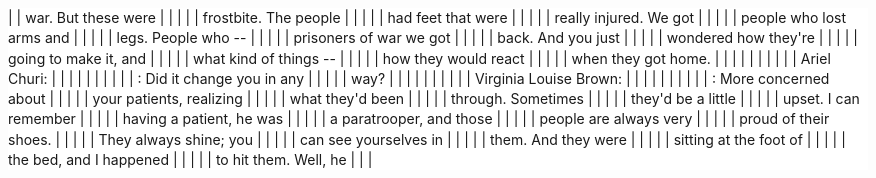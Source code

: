 | |     war. But these were      |  |                                   |
| |     frostbite. The people    |  |                                   |
| |     had feet that were       |  |                                   |
| |     really injured. We got   |  |                                   |
| |     people who lost arms and |  |                                   |
| |     legs. People who \--     |  |                                   |
| |     prisoners of war we got  |  |                                   |
| |     back. And you just       |  |                                   |
| |     wondered how they\'re    |  |                                   |
| |     going to make it, and    |  |                                   |
| |     what kind of things \--  |  |                                   |
| |     how they would react     |  |                                   |
| |     when they got home.      |  |                                   |
| |                              |  |                                   |
| | Ariel Churi:                 |  |                                   |
| |                              |  |                                   |
| | :   Did it change you in any |  |                                   |
| |     way?                     |  |                                   |
| |                              |  |                                   |
| | Virginia Louise Brown:       |  |                                   |
| |                              |  |                                   |
| | :   More concerned about     |  |                                   |
| |     your patients, realizing |  |                                   |
| |     what they\'d been        |  |                                   |
| |     through. Sometimes       |  |                                   |
| |     they\'d be a little      |  |                                   |
| |     upset. I can remember    |  |                                   |
| |     having a patient, he was |  |                                   |
| |     a paratrooper, and those |  |                                   |
| |     people are always very   |  |                                   |
| |     proud of their shoes.    |  |                                   |
| |     They always shine; you   |  |                                   |
| |     can see yourselves in    |  |                                   |
| |     them. And they were      |  |                                   |
| |     sitting at the foot of   |  |                                   |
| |     the bed, and I happened  |  |                                   |
| |     to hit them. Well, he    |  |                                   |